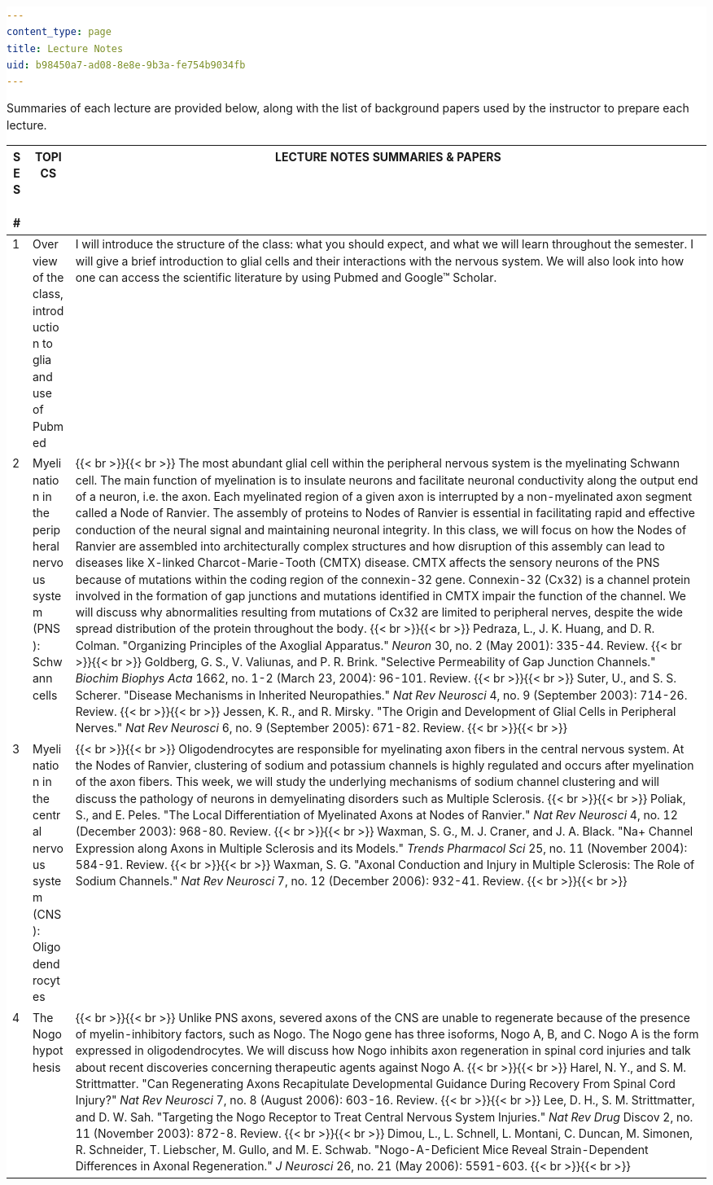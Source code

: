 ```yaml
---
content_type: page
title: Lecture Notes
uid: b98450a7-ad08-8e8e-9b3a-fe754b9034fb
---
```


Summaries of each lecture are provided below, along with the list of background papers used by the instructor to prepare each lecture.

| SES # | TOPICS | LECTURE NOTES SUMMARIES & PAPERS |
| --- | --- | --- |
| 1 | Overview of the class, introduction to glia and use of Pubmed | I will introduce the structure of the class: what you should expect, and what we will learn throughout the semester. I will give a brief introduction to glial cells and their interactions with the nervous system. We will also look into how one can access the scientific literature by using Pubmed and Google™ Scholar. |
| 2 | Myelination in the peripheral nervous system (PNS): Schwann cells |  {{< br >}}{{< br >}} The most abundant glial cell within the peripheral nervous system is the myelinating Schwann cell. The main function of myelination is to insulate neurons and facilitate neuronal conductivity along the output end of a neuron, i.e. the axon. Each myelinated region of a given axon is interrupted by a non-myelinated axon segment called a Node of Ranvier. The assembly of proteins to Nodes of Ranvier is essential in facilitating rapid and effective conduction of the neural signal and maintaining neuronal integrity. In this class, we will focus on how the Nodes of Ranvier are assembled into architecturally complex structures and how disruption of this assembly can lead to diseases like X-linked Charcot-Marie-Tooth (CMTX) disease. CMTX affects the sensory neurons of the PNS because of mutations within the coding region of the connexin-32 gene. Connexin-32 (Cx32) is a channel protein involved in the formation of gap junctions and mutations identified in CMTX impair the function of the channel. We will discuss why abnormalities resulting from mutations of Cx32 are limited to peripheral nerves, despite the wide spread distribution of the protein throughout the body. {{< br >}}{{< br >}} Pedraza, L., J. K. Huang, and D. R. Colman. "Organizing Principles of the Axoglial Apparatus." _Neuron_ 30, no. 2 (May 2001): 335-44. Review. {{< br >}}{{< br >}} Goldberg, G. S., V. Valiunas, and P. R. Brink. "Selective Permeability of Gap Junction Channels." _Biochim Biophys Acta_ 1662, no. 1-2 (March 23, 2004): 96-101. Review. {{< br >}}{{< br >}} Suter, U., and S. S. Scherer. "Disease Mechanisms in Inherited Neuropathies." _Nat Rev Neurosci_ 4, no. 9 (September 2003): 714-26. Review. {{< br >}}{{< br >}} Jessen, K. R., and R. Mirsky. "The Origin and Development of Glial Cells in Peripheral Nerves." _Nat Rev Neurosci_ 6, no. 9 (September 2005): 671-82. Review. {{< br >}}{{< br >}}  |
| 3 | Myelination in the central nervous system (CNS): Oligodendrocytes |  {{< br >}}{{< br >}} Oligodendrocytes are responsible for myelinating axon fibers in the central nervous system. At the Nodes of Ranvier, clustering of sodium and potassium channels is highly regulated and occurs after myelination of the axon fibers. This week, we will study the underlying mechanisms of sodium channel clustering and will discuss the pathology of neurons in demyelinating disorders such as Multiple Sclerosis. {{< br >}}{{< br >}} Poliak, S., and E. Peles. "The Local Differentiation of Myelinated Axons at Nodes of Ranvier." _Nat Rev Neurosci_ 4, no. 12 (December 2003): 968-80. Review. {{< br >}}{{< br >}} Waxman, S. G., M. J. Craner, and J. A. Black. "Na+ Channel Expression along Axons in Multiple Sclerosis and its Models." _Trends Pharmacol Sci_ 25, no. 11 (November 2004): 584-91. Review. {{< br >}}{{< br >}} Waxman, S. G. "Axonal Conduction and Injury in Multiple Sclerosis: The Role of Sodium Channels." _Nat Rev Neurosci_ 7, no. 12 (December 2006): 932-41. Review. {{< br >}}{{< br >}}  |
| 4 | The Nogo hypothesis |  {{< br >}}{{< br >}} Unlike PNS axons, severed axons of the CNS are unable to regenerate because of the presence of myelin-inhibitory factors, such as Nogo. The Nogo gene has three isoforms, Nogo A, B, and C. Nogo A is the form expressed in oligodendrocytes. We will discuss how Nogo inhibits axon regeneration in spinal cord injuries and talk about recent discoveries concerning therapeutic agents against Nogo A. {{< br >}}{{< br >}} Harel, N. Y., and S. M. Strittmatter. "Can Regenerating Axons Recapitulate Developmental Guidance During Recovery From Spinal Cord Injury?" _Nat Rev Neurosci_ 7, no. 8 (August 2006): 603-16. Review. {{< br >}}{{< br >}} Lee, D. H., S. M. Strittmatter, and D. W. Sah. "Targeting the Nogo Receptor to Treat Central Nervous System Injuries." _Nat Rev Drug_ Discov 2, no. 11 (November 2003): 872-8. Review. {{< br >}}{{< br >}} Dimou, L., L. Schnell, L. Montani, C. Duncan, M. Simonen, R. Schneider, T. Liebscher, M. Gullo, and M. E. Schwab. "Nogo-A-Deficient Mice Reveal Strain-Dependent Differences in Axonal Regeneration." _J Neurosci_ 26, no. 21 (May 2006): 5591-603. {{< br >}}{{< br >}}  |